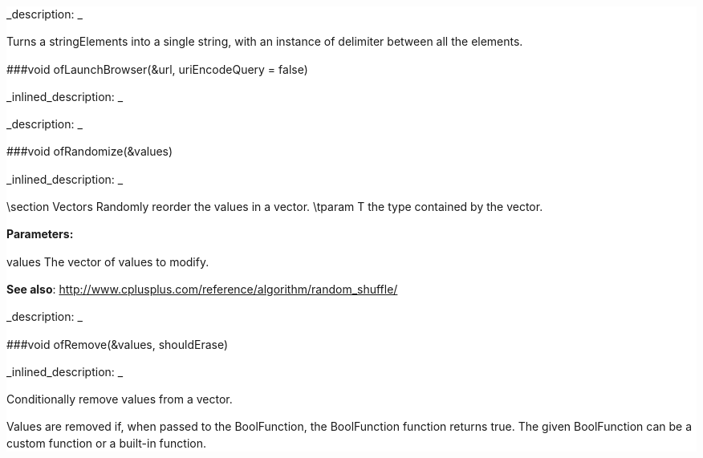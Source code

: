 



_description: _

Turns a stringElements into a single string, with an instance of delimiter between all the elements.







###void ofLaunchBrowser(&url, uriEncodeQuery = false)



_inlined_description: _







_description: _









###void ofRandomize(&values)



_inlined_description: _

\section Vectors
Randomly reorder the values in a vector.
\tparam T the type contained by the vector.

**Parameters:**

values The vector of values to modify.

**See also**: http://www.cplusplus.com/reference/algorithm/random_shuffle/





_description: _









###void ofRemove(&values, shouldErase)



_inlined_description: _

Conditionally remove values from a vector.

Values are removed if, when passed to the BoolFunction, the BoolFunction
function returns true.  The given BoolFunction can be a custom function
or a built-in function.
